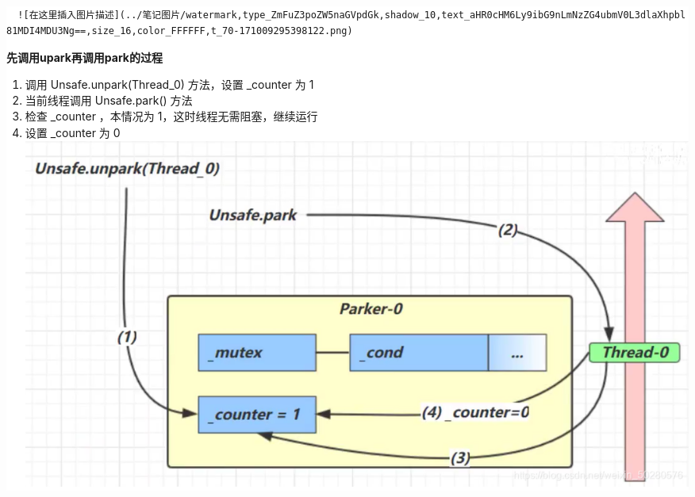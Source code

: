       ![在这里插入图片描述](../笔记图片/watermark,type_ZmFuZ3poZW5naGVpdGk,shadow_10,text_aHR0cHM6Ly9ibG9nLmNzZG4ubmV0L3dlaXhpbl81MDI4MDU3Ng==,size_16,color_FFFFFF,t_70-171009295398122.png)

**先调用upark再调用park的过程**

1. 调用 Unsafe.unpark(Thread_0) 方法，设置 _counter 为 1
2. 当前线程调用 Unsafe.park() 方法
3. 检查 _counter ，本情况为 1，这时线程无需阻塞，继续运行
4. 设置 _counter 为 0
   ![在这里插入图片描述](../笔记图片/watermark,type_ZmFuZ3poZW5naGVpdGk,shadow_10,text_aHR0cHM6Ly9ibG9nLmNzZG4ubmV0L3dlaXhpbl81MDI4MDU3Ng==,size_16,color_FFFFFF,t_70-171009295398223.png)
